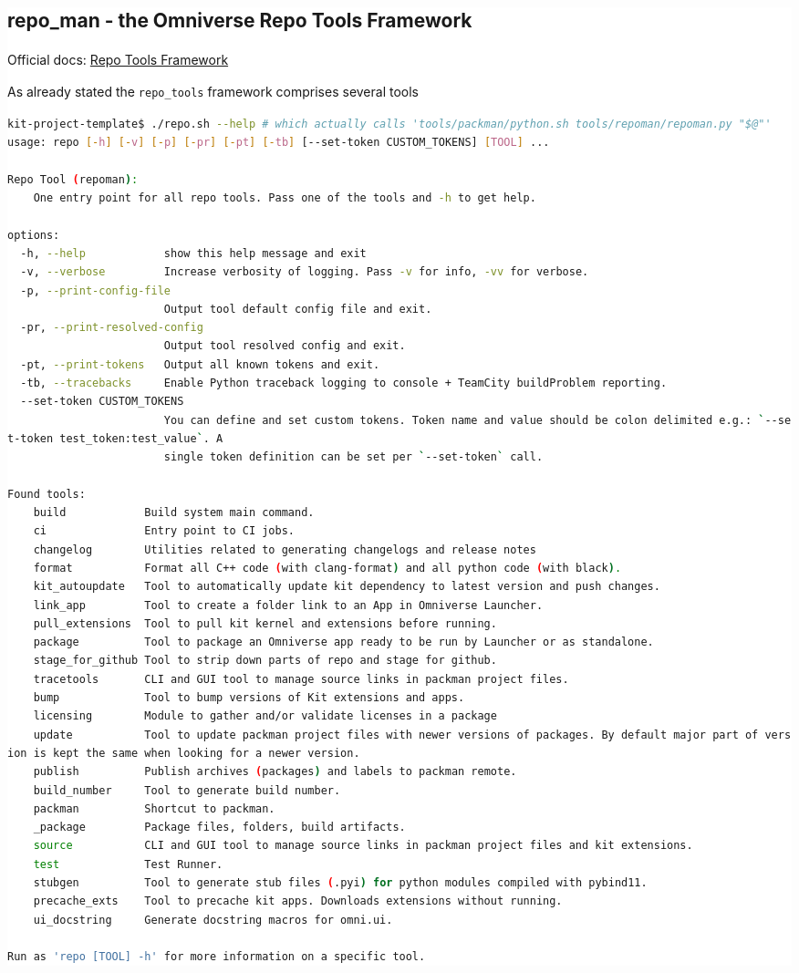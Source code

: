 ## repo_man - the Omniverse Repo Tools Framework

Official docs: [Repo Tools Framework](http://omniverse-docs.s3-website-us-east-1.amazonaws.com/repo_man/1.50.2/docs/overview.html)

As already stated the `repo_tools` framework comprises several tools

```bash
kit-project-template$ ./repo.sh --help # which actually calls 'tools/packman/python.sh tools/repoman/repoman.py "$@"'
usage: repo [-h] [-v] [-p] [-pr] [-pt] [-tb] [--set-token CUSTOM_TOKENS] [TOOL] ...

Repo Tool (repoman):
    One entry point for all repo tools. Pass one of the tools and -h to get help.

options:
  -h, --help            show this help message and exit
  -v, --verbose         Increase verbosity of logging. Pass -v for info, -vv for verbose.
  -p, --print-config-file
                        Output tool default config file and exit.
  -pr, --print-resolved-config
                        Output tool resolved config and exit.
  -pt, --print-tokens   Output all known tokens and exit.
  -tb, --tracebacks     Enable Python traceback logging to console + TeamCity buildProblem reporting.
  --set-token CUSTOM_TOKENS
                        You can define and set custom tokens. Token name and value should be colon delimited e.g.: `--set-token test_token:test_value`. A
                        single token definition can be set per `--set-token` call.

Found tools:
    build            Build system main command.
    ci               Entry point to CI jobs.
    changelog        Utilities related to generating changelogs and release notes
    format           Format all C++ code (with clang-format) and all python code (with black).
    kit_autoupdate   Tool to automatically update kit dependency to latest version and push changes.
    link_app         Tool to create a folder link to an App in Omniverse Launcher.
    pull_extensions  Tool to pull kit kernel and extensions before running.
    package          Tool to package an Omniverse app ready to be run by Launcher or as standalone.
    stage_for_github Tool to strip down parts of repo and stage for github.
    tracetools       CLI and GUI tool to manage source links in packman project files.
    bump             Tool to bump versions of Kit extensions and apps.
    licensing        Module to gather and/or validate licenses in a package
    update           Tool to update packman project files with newer versions of packages. By default major part of version is kept the same when looking for a newer version.
    publish          Publish archives (packages) and labels to packman remote.
    build_number     Tool to generate build number.
    packman          Shortcut to packman.
    _package         Package files, folders, build artifacts.
    source           CLI and GUI tool to manage source links in packman project files and kit extensions.
    test             Test Runner.
    stubgen          Tool to generate stub files (.pyi) for python modules compiled with pybind11.
    precache_exts    Tool to precache kit apps. Downloads extensions without running.
    ui_docstring     Generate docstring macros for omni.ui.

Run as 'repo [TOOL] -h' for more information on a specific tool.
```
